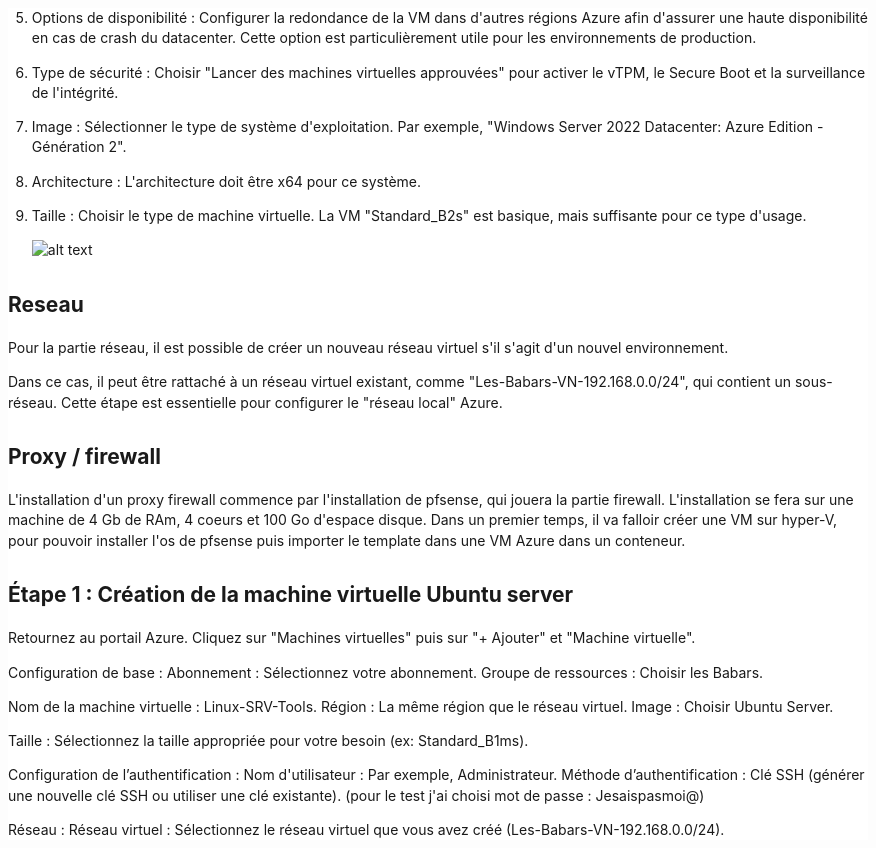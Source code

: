 5. Options de disponibilité : Configurer la redondance de la VM dans d'autres régions Azure afin d'assurer une haute disponibilité en cas de crash du datacenter. Cette option est particulièrement utile pour les environnements de production.

6. Type de sécurité : Choisir "Lancer des machines virtuelles approuvées" pour activer le vTPM, le Secure Boot et la surveillance de l'intégrité.

7. Image : Sélectionner le type de système d'exploitation. Par exemple, "Windows Server 2022 Datacenter: Azure Edition - Génération 2".

8. Architecture : L'architecture doit être x64 pour ce système.

9.  Taille : Choisir le type de machine virtuelle. La VM "Standard_B2s" est basique, mais suffisante pour ce type d'usage.

    ![alt text](Creer_une_machine_virtuelle.png)

## Reseau

Pour la partie réseau, il est possible de créer un nouveau réseau virtuel s'il s'agit d'un nouvel environnement. 

Dans ce cas, il peut être rattaché à un réseau virtuel existant, comme "Les-Babars-VN-192.168.0.0/24", qui contient un sous-réseau. Cette étape est essentielle pour configurer le "réseau local" Azure.

## Proxy / firewall

L'installation d'un proxy firewall commence par l'installation de pfsense, qui jouera la partie firewall. L'installation se fera sur une machine de 4 Gb de RAm, 4 coeurs et 100 Go d'espace disque. 
Dans un premier temps, il va falloir créer une VM sur hyper-V, pour pouvoir installer l'os de pfsense puis importer le template dans une VM Azure dans un conteneur.

## Étape 1 : Création de la machine virtuelle Ubuntu server

Retournez au portail Azure.
Cliquez sur "Machines virtuelles" puis sur "+ Ajouter" et "Machine virtuelle".

Configuration de base :
Abonnement : Sélectionnez votre abonnement.
Groupe de ressources : Choisir les Babars.

Nom de la machine virtuelle : Linux-SRV-Tools.
Région : La même région que le réseau virtuel.
Image : Choisir Ubuntu Server.

Taille : Sélectionnez la taille appropriée pour votre besoin (ex: Standard_B1ms).

Configuration de l’authentification :
Nom d'utilisateur : Par exemple, Administrateur.
Méthode d’authentification : Clé SSH (générer une nouvelle clé SSH ou utiliser une clé existante). (pour le test j'ai choisi mot de passe : Jesaispasmoi@)

Réseau :
Réseau virtuel : Sélectionnez le réseau virtuel que vous avez créé (Les-Babars-VN-192.168.0.0/24).
